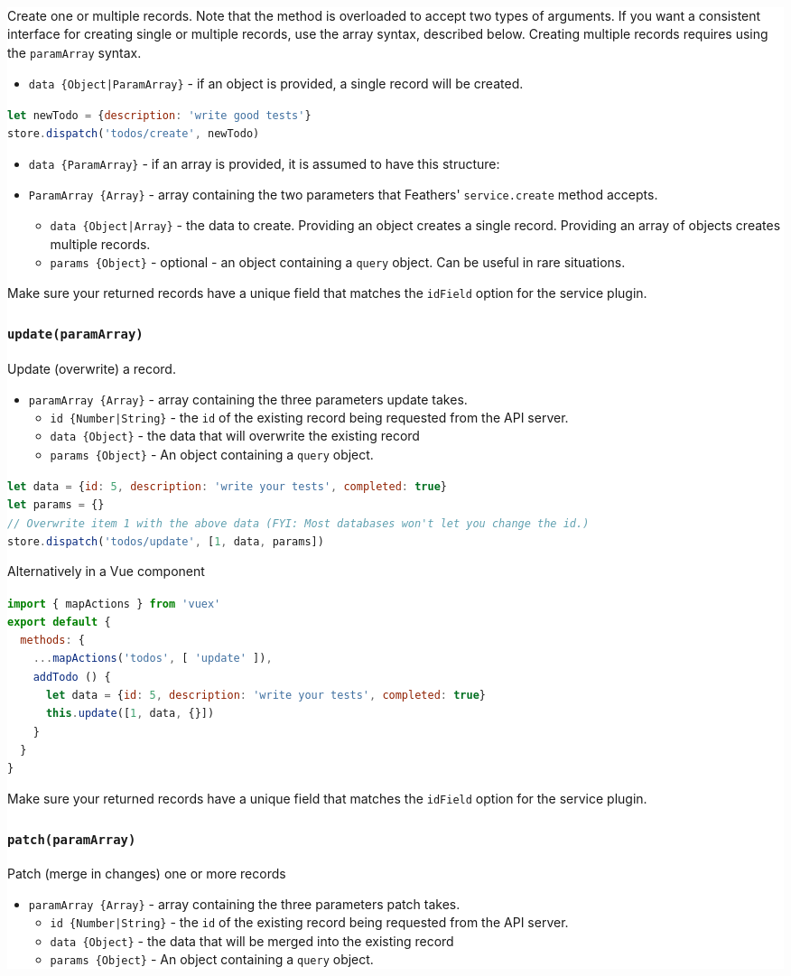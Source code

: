Create one or multiple records.  Note that the method is overloaded to accept two types of arguments.  If you want a consistent interface for creating single or multiple records, use the array syntax, described below.  Creating multiple records requires using the `paramArray` syntax.

- `data {Object|ParamArray}` - if an object is provided, a single record will be created.

```js
let newTodo = {description: 'write good tests'}
store.dispatch('todos/create', newTodo)
```

- `data {ParamArray}` - if an array is provided, it is assumed to have this structure:

- `ParamArray {Array}` - array containing the two parameters that Feathers' `service.create` method accepts.
  - `data {Object|Array}` - the data to create. Providing an object creates a single record. Providing an array of objects creates multiple records.
  - `params {Object}` - optional - an object containing a `query` object. Can be useful in rare situations.

Make sure your returned records have a unique field that matches the `idField` option for the service plugin.

### `update(paramArray)`
Update (overwrite) a record.
- `paramArray {Array}` - array containing the three parameters update takes.
  - `id {Number|String}` - the `id` of the existing record being requested from the API server.
  - `data {Object}` - the data that will overwrite the existing record
  - `params {Object}` - An object containing a `query` object.

```js
let data = {id: 5, description: 'write your tests', completed: true}
let params = {}
// Overwrite item 1 with the above data (FYI: Most databases won't let you change the id.)
store.dispatch('todos/update', [1, data, params])
```

Alternatively in a Vue component

```js
import { mapActions } from 'vuex'
export default {
  methods: {
    ...mapActions('todos', [ 'update' ]),
    addTodo () {
      let data = {id: 5, description: 'write your tests', completed: true}
      this.update([1, data, {}])
    }
  }
}
```

Make sure your returned records have a unique field that matches the `idField` option for the service plugin.

### `patch(paramArray)`
Patch (merge in changes) one or more records
- `paramArray {Array}` - array containing the three parameters patch takes.
  - `id {Number|String}` - the `id` of the existing record being requested from the API server.
  - `data {Object}` - the data that will be merged into the existing record
  - `params {Object}` - An object containing a `query` object.
